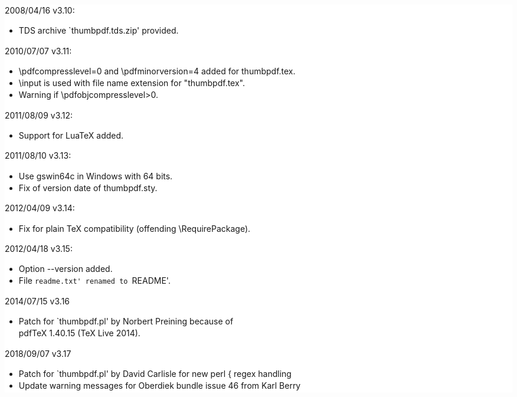 2008/04/16 v3.10:
  * TDS archive `thumbpdf.tds.zip' provided.

2010/07/07 v3.11:
  * \pdfcompresslevel=0 and \pdfminorversion=4 added for thumbpdf.tex.
  * \input is used with file name extension for "thumbpdf.tex".
  * Warning if \pdfobjcompresslevel>0.

2011/08/09 v3.12:
  * Support for LuaTeX added.

2011/08/10 v3.13:
  * Use gswin64c in Windows with 64 bits.
  * Fix of version date of thumbpdf.sty.

2012/04/09 v3.14:
  * Fix for plain TeX compatibility (offending \RequirePackage).

2012/04/18 v3.15:
  * Option --version added.
  * File `readme.txt' renamed to `README'.

2014/07/15 v3.16
  * Patch for `thumbpdf.pl' by Norbert Preining because of   
    pdfTeX 1.40.15 (TeX Live 2014).

2018/09/07 v3.17
  * Patch for `thumbpdf.pl' by David Carlisle for new perl { regex handling
  * Update warning messages for Oberdiek bundle issue 46 from Karl Berry
